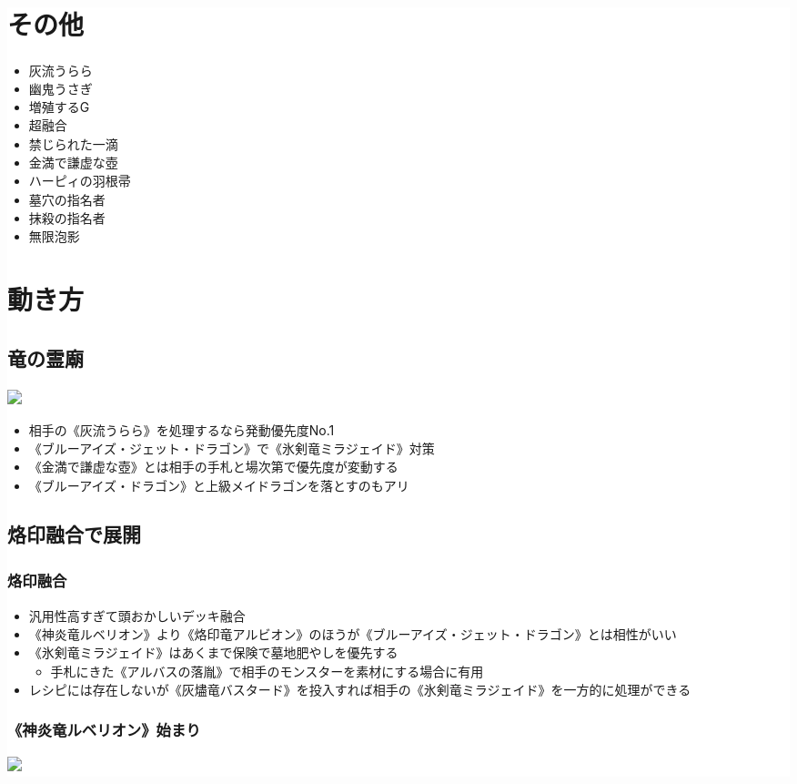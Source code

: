 # その他

- 灰流うらら
- 幽鬼うさぎ
- 増殖するG
- 超融合
- 禁じられた一滴
- 金満で謙虚な壺
- ハーピィの羽根帚
- 墓穴の指名者
- 抹殺の指名者
- 無限泡影

# 動き方

## 竜の霊廟


<div class="trim">
  <div class="trim__item">
    <a href="{{ site.url }}/assets/images/2022-10-02-report/20-56-33.png">
      <img class="one" src="{{ site.url }}/assets/thumbnail/2022-10-02-report/20-56-33.png">
    </a>
  </div>
</div>


- 相手の《灰流うらら》を処理するなら発動優先度No.1
- 《ブルーアイズ・ジェット・ドラゴン》で《氷剣竜ミラジェイド》対策
- 《金満で謙虚な壺》とは相手の手札と場次第で優先度が変動する
- 《ブルーアイズ・ドラゴン》と上級メイドラゴンを落とすのもアリ

## 烙印融合で展開
### 烙印融合

- 汎用性高すぎて頭おかしいデッキ融合
- 《神炎竜ルベリオン》より《烙印竜アルビオン》のほうが《ブルーアイズ・ジェット・ドラゴン》とは相性がいい
- 《氷剣竜ミラジェイド》はあくまで保険で墓地肥やしを優先する
  - 手札にきた《アルバスの落胤》で相手のモンスターを素材にする場合に有用
- レシピには存在しないが《灰燼竜バスタード》を投入すれば相手の《氷剣竜ミラジェイド》を一方的に処理ができる

### 《神炎竜ルベリオン》始まり

<div class="trim">
  <div class="trim__item">
    <a href="{{ site.url }}/assets/images/2022-10-02-report/20-58-29.png">
      <img class="one" src="{{ site.url }}/assets/thumbnail/2022-10-02-report/20-58-29.png">
    </a>
  </div>
</div>
